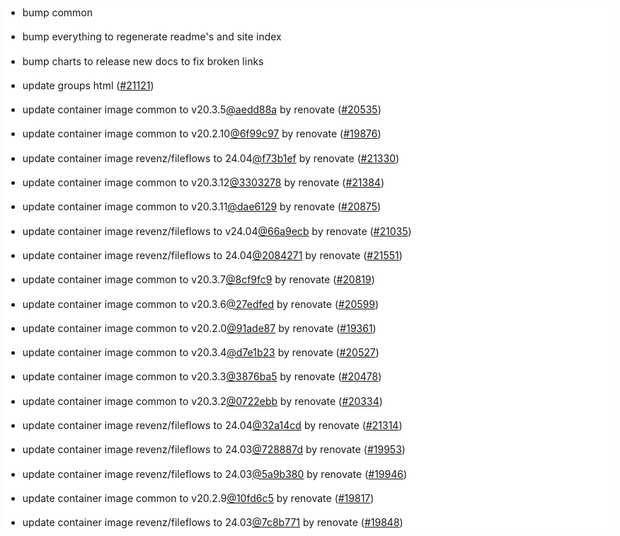 - bump common

- bump everything to regenerate readme's and site index

- bump charts to release new docs to fix broken links

- update groups html ([#21121](https://github.com/truecharts/charts/issues/21121))

- update container image common to v20.3.5[@aedd88a](https://github.com/aedd88a) by renovate ([#20535](https://github.com/truecharts/charts/issues/20535))

- update container image common to v20.2.10[@6f99c97](https://github.com/6f99c97) by renovate ([#19876](https://github.com/truecharts/charts/issues/19876))

- update container image revenz/fileflows to 24.04[@f73b1ef](https://github.com/f73b1ef) by renovate ([#21330](https://github.com/truecharts/charts/issues/21330))

- update container image common to v20.3.12[@3303278](https://github.com/3303278) by renovate ([#21384](https://github.com/truecharts/charts/issues/21384))

- update container image common to v20.3.11[@dae6129](https://github.com/dae6129) by renovate ([#20875](https://github.com/truecharts/charts/issues/20875))

- update container image revenz/fileflows to v24.04[@66a9ecb](https://github.com/66a9ecb) by renovate ([#21035](https://github.com/truecharts/charts/issues/21035))

- update container image revenz/fileflows to 24.04[@2084271](https://github.com/2084271) by renovate ([#21551](https://github.com/truecharts/charts/issues/21551))

- update container image common to v20.3.7[@8cf9fc9](https://github.com/8cf9fc9) by renovate ([#20819](https://github.com/truecharts/charts/issues/20819))

- update container image common to v20.3.6[@27edfed](https://github.com/27edfed) by renovate ([#20599](https://github.com/truecharts/charts/issues/20599))

- update container image common to v20.2.0[@91ade87](https://github.com/91ade87) by renovate ([#19361](https://github.com/truecharts/charts/issues/19361))

- update container image common to v20.3.4[@d7e1b23](https://github.com/d7e1b23) by renovate ([#20527](https://github.com/truecharts/charts/issues/20527))

- update container image common to v20.3.3[@3876ba5](https://github.com/3876ba5) by renovate ([#20478](https://github.com/truecharts/charts/issues/20478))

- update container image common to v20.3.2[@0722ebb](https://github.com/0722ebb) by renovate ([#20334](https://github.com/truecharts/charts/issues/20334))

- update container image revenz/fileflows to 24.04[@32a14cd](https://github.com/32a14cd) by renovate ([#21314](https://github.com/truecharts/charts/issues/21314))

- update container image revenz/fileflows to 24.03[@728887d](https://github.com/728887d) by renovate ([#19953](https://github.com/truecharts/charts/issues/19953))

- update container image revenz/fileflows to 24.03[@5a9b380](https://github.com/5a9b380) by renovate ([#19946](https://github.com/truecharts/charts/issues/19946))

- update container image common to v20.2.9[@10fd6c5](https://github.com/10fd6c5) by renovate ([#19817](https://github.com/truecharts/charts/issues/19817))

- update container image revenz/fileflows to 24.03[@7c8b771](https://github.com/7c8b771) by renovate ([#19848](https://github.com/truecharts/charts/issues/19848))
